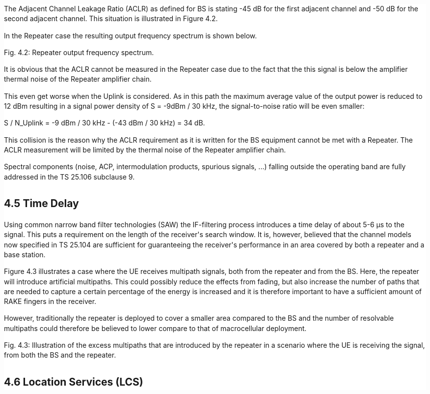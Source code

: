 The Adjacent Channel Leakage Ratio (ACLR) as defined for BS is stating
-45 dB for the first adjacent channel and -50 dB for the second adjacent
channel. This situation is illustrated in Figure 4.2.

In the Repeater case the resulting output frequency spectrum is shown
below.

Fig. 4.2: Repeater output frequency spectrum.

It is obvious that the ACLR cannot be measured in the Repeater case due
to the fact that the this signal is below the amplifier thermal noise of
the Repeater amplifier chain.

This even get worse when the Uplink is considered. As in this path the
maximum average value of the output power is reduced to 12 dBm resulting
in a signal power density of S = -9dBm / 30 kHz, the signal-to-noise
ratio will be even smaller:

S / N\_Uplink = -9 dBm / 30 kHz - (-43 dBm / 30 kHz) = 34 dB.

This collision is the reason why the ACLR requirement as it is written
for the BS equipment cannot be met with a Repeater. The ACLR measurement
will be limited by the thermal noise of the Repeater amplifier chain.

Spectral components (noise, ACP, intermodulation products, spurious
signals, \...) falling outside the operating band are fully addressed in
the TS 25.106 subclause 9.

4.5 Time Delay
--------------

Using common narrow band filter technologies (SAW) the IF-filtering
process introduces a time delay of about 5-6 μs to the signal. This puts
a requirement on the length of the receiver's search window. It is,
however, believed that the channel models now specified in TS 25.104 are
sufficient for guaranteeing the receiver's performance in an area
covered by both a repeater and a base station.

Figure 4.3 illustrates a case where the UE receives multipath signals,
both from the repeater and from the BS. Here, the repeater will
introduce artificial multipaths. This could possibly reduce the effects
from fading, but also increase the number of paths that are needed to
capture a certain percentage of the energy is increased and it is
therefore important to have a sufficient amount of RAKE fingers in the
receiver.

However, traditionally the repeater is deployed to cover a smaller area
compared to the BS and the number of resolvable multipaths could
therefore be believed to lower compare to that of macrocellular
deployment.

Fig. 4.3: Illustration of the excess multipaths that are introduced by
the repeater in a scenario where the UE is receiving the signal, from
both the BS and the repeater.

4.6 Location Services (LCS)
---------------------------
